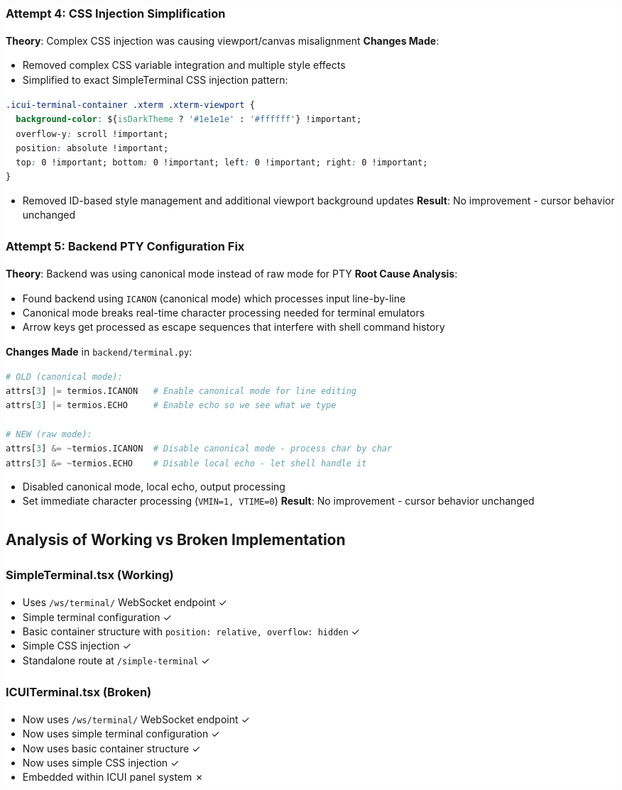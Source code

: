 ### Attempt 4: CSS Injection Simplification
**Theory**: Complex CSS injection was causing viewport/canvas misalignment
**Changes Made**:
- Removed complex CSS variable integration and multiple style effects
- Simplified to exact SimpleTerminal CSS injection pattern:
```css
.icui-terminal-container .xterm .xterm-viewport {
  background-color: ${isDarkTheme ? '#1e1e1e' : '#ffffff'} !important;
  overflow-y: scroll !important;
  position: absolute !important;
  top: 0 !important; bottom: 0 !important; left: 0 !important; right: 0 !important;
}
```
- Removed ID-based style management and additional viewport background updates
**Result**: No improvement - cursor behavior unchanged

### Attempt 5: Backend PTY Configuration Fix
**Theory**: Backend was using canonical mode instead of raw mode for PTY
**Root Cause Analysis**:
- Found backend using `ICANON` (canonical mode) which processes input line-by-line
- Canonical mode breaks real-time character processing needed for terminal emulators
- Arrow keys get processed as escape sequences that interfere with shell command history

**Changes Made** in `backend/terminal.py`:
```python
# OLD (canonical mode):
attrs[3] |= termios.ICANON   # Enable canonical mode for line editing
attrs[3] |= termios.ECHO     # Enable echo so we see what we type

# NEW (raw mode):
attrs[3] &= ~termios.ICANON  # Disable canonical mode - process char by char  
attrs[3] &= ~termios.ECHO    # Disable local echo - let shell handle it
```
- Disabled canonical mode, local echo, output processing
- Set immediate character processing (`VMIN=1, VTIME=0`)
**Result**: No improvement - cursor behavior unchanged

## Analysis of Working vs Broken Implementation

### SimpleTerminal.tsx (Working)
- Uses `/ws/terminal/` WebSocket endpoint ✓
- Simple terminal configuration ✓  
- Basic container structure with `position: relative, overflow: hidden` ✓
- Simple CSS injection ✓
- Standalone route at `/simple-terminal` ✓

### ICUITerminal.tsx (Broken)
- Now uses `/ws/terminal/` WebSocket endpoint ✓
- Now uses simple terminal configuration ✓
- Now uses basic container structure ✓
- Now uses simple CSS injection ✓
- Embedded within ICUI panel system ✗

